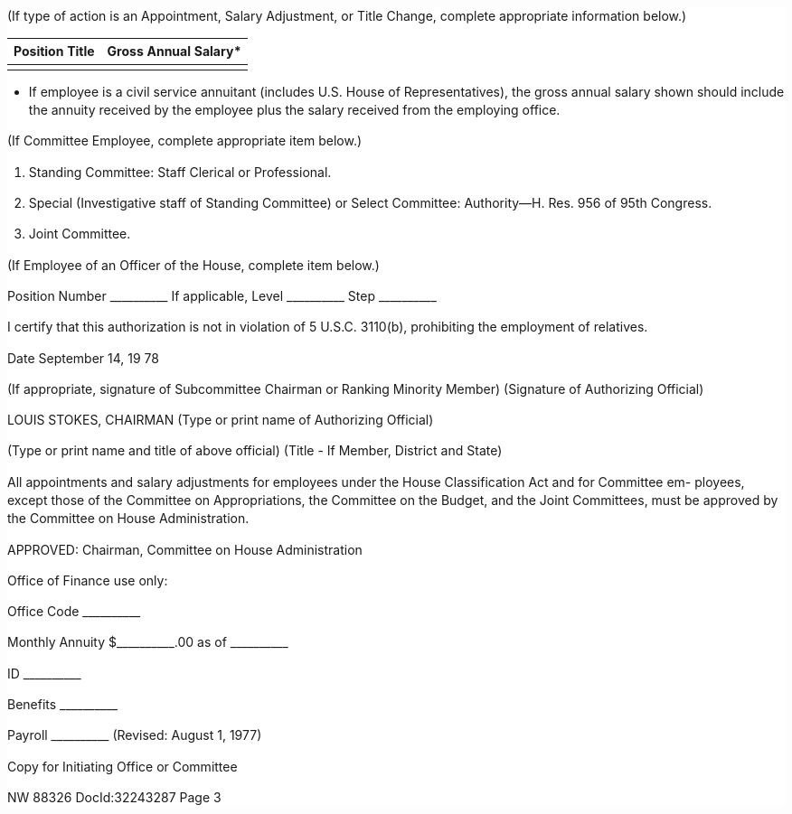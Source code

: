 (If type of action is an Appointment, Salary Adjustment, or Title Change, complete appropriate information below.)

| Position Title | Gross Annual Salary* |
| -------------- | -------------------- |
|                |                      |

* If employee is a civil service annuitant (includes U.S. House of Representatives), the gross annual salary shown should include the annuity received by the employee
  plus the salary received from the employing office.

(If Committee Employee, complete appropriate item below.)

1. Standing Committee: Staff Clerical or Professional.

2. Special (Investigative staff of Standing Committee) or Select Committee: Authority—H. Res. 956 of 95th Congress.

3. Joint Committee.

(If Employee of an Officer of the House, complete item below.)

Position Number __________ If applicable, Level __________ Step __________

I certify that this authorization is not in violation of 5 U.S.C. 3110(b), prohibiting the employment of relatives.

Date September 14, 19 78

(If appropriate, signature of Subcommittee Chairman or Ranking Minority Member) (Signature of Authorizing Official)

LOUIS STOKES, CHAIRMAN
(Type or print name of Authorizing Official)

(Type or print name and title of above official) (Title - If Member, District and State)

All appointments and salary adjustments for employees under the House Classification Act and for Committee em- ployees, except those of the Committee on Appropriations, the Committee on the Budget, and the Joint Committees, must be approved by the Committee on House Administration.

APPROVED:
Chairman, Committee on House Administration

Office of Finance use only:

Office Code __________

Monthly Annuity $__________.00 as of __________

ID __________

Benefits __________

Payroll __________
(Revised: August 1, 1977)

Copy for Initiating Office or Committee

NW 88326
DocId:32243287 Page 3
